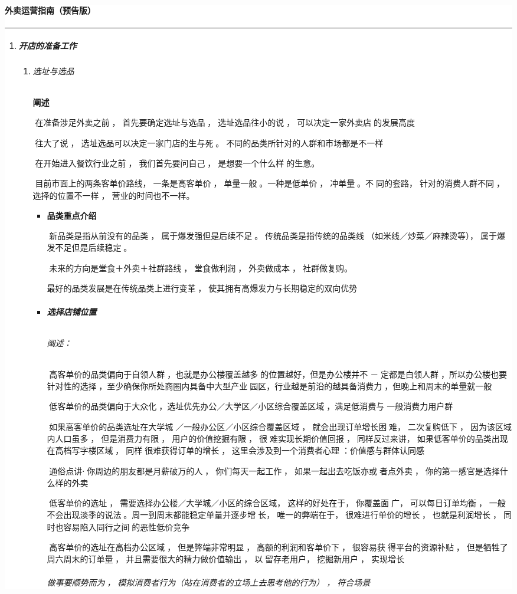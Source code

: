 #### 					      外卖运营指南（预告版）

------



1. ##### 开店的准备工作

   1. ###### 选址与选品

      **阐述**

      ​	在准备涉足外卖之前 ， 首先要确定选址与选品 ， 选址选品往小的说 ， 可以决定一家外卖店 的发展高度

      

      ​	往大了说 ， 选址选品可以决定一家门店的生与死 。 不同的品类所针对的人群和市场都是不一样 

      

      ​	在开始进入餐饮行业之前 ， 我们首先要问自己 ， 是想要一个什么样 的生意。

      

      ​	目前市面上的两条客单价路线， 一条是高客单价 ， 单量一般 。一种是低单价 ， 冲单量 。不 同的套路， 针对的消费人群不同 ， 选择的位置不一样 ， 营业的时间也不一样。

      

      - **品类重点介绍**

        ​	新品类是指从前没有的品类 ， 属于爆发强但是后续不足 。 传统品类是指传统的品类线 （如米线／炒菜／麻辣烫等）， 属于爆发不足但是后续稳定 。 

        

        ​	未来的方向是堂食＋外卖＋社群路线 ， 堂食做利润 ， 外卖做成本 ， 社群做复购。

        最好的品类发展是在传统品类上进行变革 ， 使其拥有高爆发力与长期稳定的双向优势 

      - ###### **选择店铺位置**

        ###### 阐述：

        ​	高客单价的品类偏向于自领人群 ，也就是办公楼覆盖越多 的位置越好，但是办公楼并不 －  定都是白领人群 ，所以办公楼也要针对性的选择 ，至少确保你所处商圈内具备中大型产业 园区，行业越是前沿的越具备消费力 ，但晚上和周末的单量就一般

        

        ​	低客单价的品类偏向于大众化 ，选址优先办公／大学区／小区综合覆盖区域 ，满足低消费与 一般消费力用户群

        

        ​	如果高客单价的品类选址在大学城 ／一般办公区／小区综合覆盖区域 ， 就会出现订单增长困 难， 二次复购低下 ， 因为该区域内人口虽多 ， 但是消费力有限 ， 用户的价值挖掘有限 ， 很 难实现长期价值回报 ， 同样反过来讲， 如果低客单价的品类出现在高档写字楼区域 ， 同样 很难获得订单的增长 ， 这里会涉及到一个消费者心理 ：价值感与群体认同感

        

        ​	通俗点讲· 你周边的朋友都是月薪破万的人 ， 你们每天一起工作 ， 如果一起出去吃饭亦或 者点外卖 ， 你的第一感官是选择什么样的外卖

        

        ​	低客单价的选址 ， 需要选择办公楼／大学城／小区的综合区域， 这样的好处在于， 你覆盖面 广， 可以每日订单均衡 ， 一般不会出现淡季的说法 。周一到周末都能稳定单量并逐步增 长， 唯一的弊端在于， 很难进行单价的增长 ， 也就是利润增长 ， 同时也容易陷入同行之间 的恶性低价竞争 

        

        ​	高客单价的选址在高档办公区域 ， 但是弊端非常明显 ， 高额的利润和客单价下 ， 很容易获 得平台的资源补贴 ， 但是牺牲了周六周末的订单量 ， 并且需要很大的精力做价值输出 ， 以 留存老用户， 挖掘新用户 ， 实现增长

        

        ###### 做事要顺势而为 ， 模拟消费者行为（站在消费者的立场上去思考他的行为） ， 符合场景
